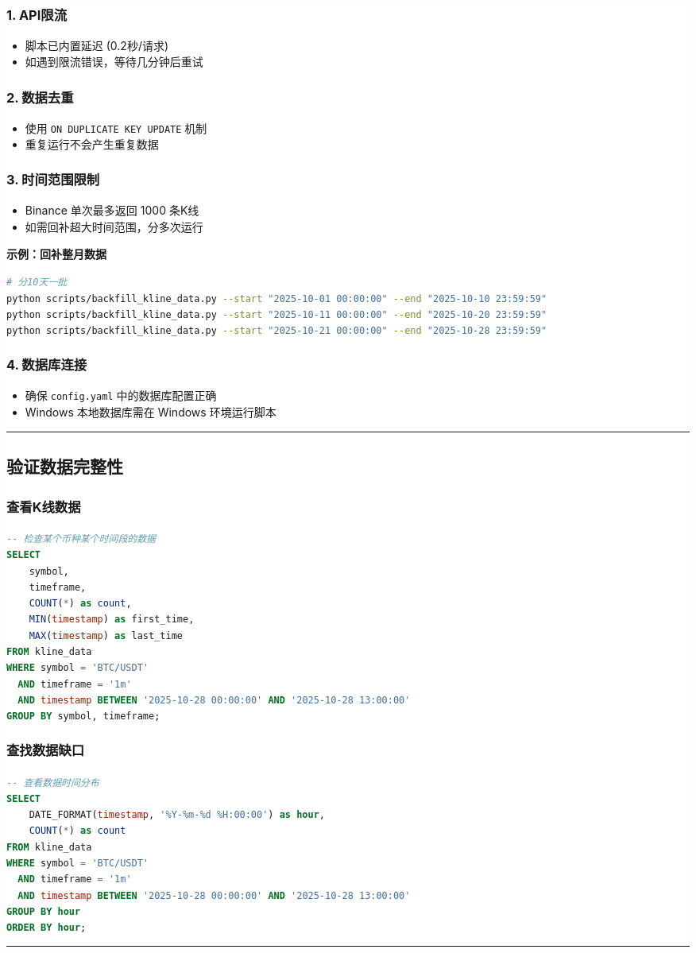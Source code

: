 ### 1. API限流

- 脚本已内置延迟 (0.2秒/请求)
- 如遇到限流错误，等待几分钟后重试

### 2. 数据去重

- 使用 `ON DUPLICATE KEY UPDATE` 机制
- 重复运行不会产生重复数据

### 3. 时间范围限制

- Binance 单次最多返回 1000 条K线
- 如需回补超大时间范围，分多次运行

**示例：回补整月数据**
```bash
# 分10天一批
python scripts/backfill_kline_data.py --start "2025-10-01 00:00:00" --end "2025-10-10 23:59:59"
python scripts/backfill_kline_data.py --start "2025-10-11 00:00:00" --end "2025-10-20 23:59:59"
python scripts/backfill_kline_data.py --start "2025-10-21 00:00:00" --end "2025-10-28 23:59:59"
```

### 4. 数据库连接

- 确保 `config.yaml` 中的数据库配置正确
- Windows 本地数据库需在 Windows 环境运行脚本

---

## 验证数据完整性

### 查看K线数据

```sql
-- 检查某个币种某个时间段的数据
SELECT
    symbol,
    timeframe,
    COUNT(*) as count,
    MIN(timestamp) as first_time,
    MAX(timestamp) as last_time
FROM kline_data
WHERE symbol = 'BTC/USDT'
  AND timeframe = '1m'
  AND timestamp BETWEEN '2025-10-28 00:00:00' AND '2025-10-28 13:00:00'
GROUP BY symbol, timeframe;
```

### 查找数据缺口

```sql
-- 查看数据时间分布
SELECT
    DATE_FORMAT(timestamp, '%Y-%m-%d %H:00:00') as hour,
    COUNT(*) as count
FROM kline_data
WHERE symbol = 'BTC/USDT'
  AND timeframe = '1m'
  AND timestamp BETWEEN '2025-10-28 00:00:00' AND '2025-10-28 13:00:00'
GROUP BY hour
ORDER BY hour;
```

---